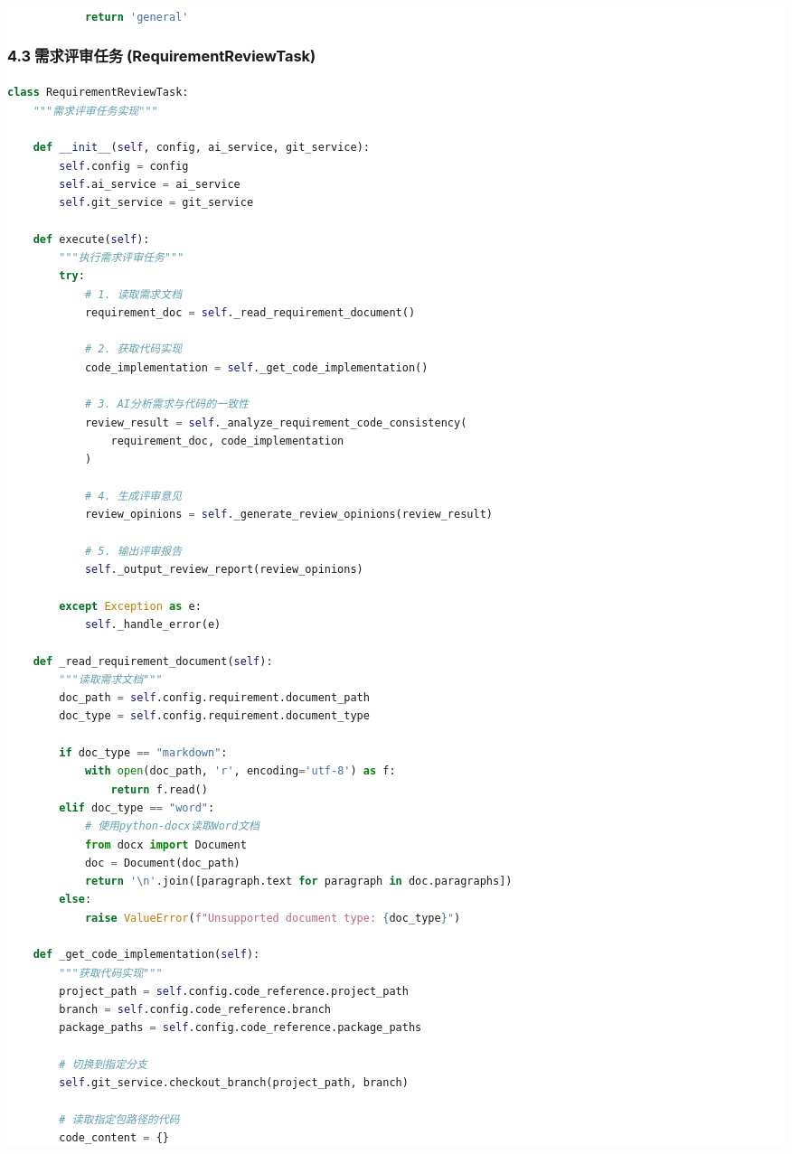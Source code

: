 ```python
            return 'general'
```

### 4.3 需求评审任务 (RequirementReviewTask)
```python
class RequirementReviewTask:
    """需求评审任务实现"""
    
    def __init__(self, config, ai_service, git_service):
        self.config = config
        self.ai_service = ai_service
        self.git_service = git_service
    
    def execute(self):
        """执行需求评审任务"""
        try:
            # 1. 读取需求文档
            requirement_doc = self._read_requirement_document()
            
            # 2. 获取代码实现
            code_implementation = self._get_code_implementation()
            
            # 3. AI分析需求与代码的一致性
            review_result = self._analyze_requirement_code_consistency(
                requirement_doc, code_implementation
            )
            
            # 4. 生成评审意见
            review_opinions = self._generate_review_opinions(review_result)
            
            # 5. 输出评审报告
            self._output_review_report(review_opinions)
            
        except Exception as e:
            self._handle_error(e)
    
    def _read_requirement_document(self):
        """读取需求文档"""
        doc_path = self.config.requirement.document_path
        doc_type = self.config.requirement.document_type
        
        if doc_type == "markdown":
            with open(doc_path, 'r', encoding='utf-8') as f:
                return f.read()
        elif doc_type == "word":
            # 使用python-docx读取Word文档
            from docx import Document
            doc = Document(doc_path)
            return '\n'.join([paragraph.text for paragraph in doc.paragraphs])
        else:
            raise ValueError(f"Unsupported document type: {doc_type}")
    
    def _get_code_implementation(self):
        """获取代码实现"""
        project_path = self.config.code_reference.project_path
        branch = self.config.code_reference.branch
        package_paths = self.config.code_reference.package_paths
        
        # 切换到指定分支
        self.git_service.checkout_branch(project_path, branch)
        
        # 读取指定包路径的代码
        code_content = {}
```